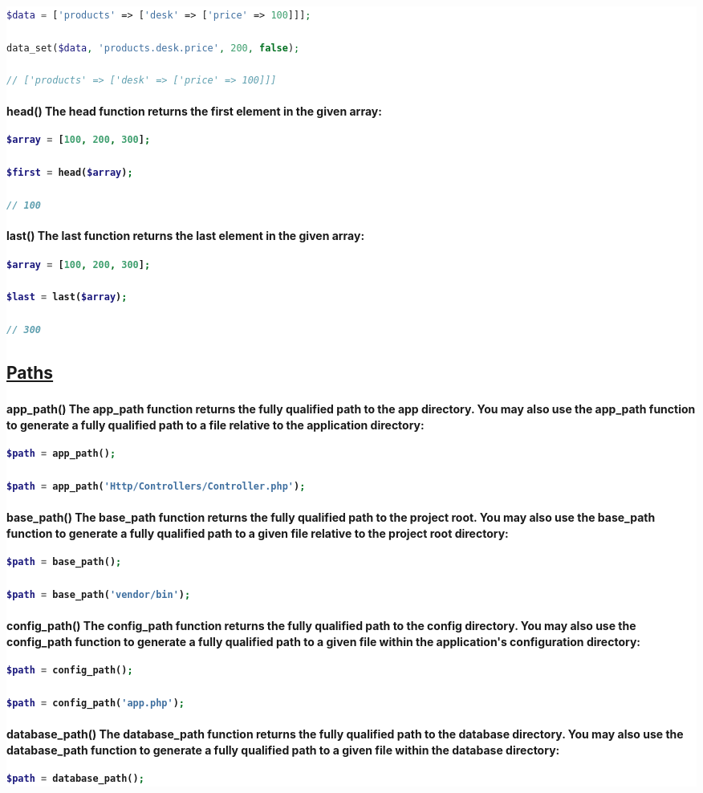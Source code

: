 ```php
$data = ['products' => ['desk' => ['price' => 100]]];

data_set($data, 'products.desk.price', 200, false);

// ['products' => ['desk' => ['price' => 100]]]
```
<a name="method-head"></a>
	<h4 id="collection-method">head()
The head function returns the first element in the given array:
```php
$array = [100, 200, 300];

$first = head($array);

// 100
```
<a name="method-last"></a>
	<h4 id="collection-method">last()
The last function returns the last element in the given array:
```php
$array = [100, 200, 300];

$last = last($array);

// 300
```
<a name="paths"></a>
## <a href="#paths">Paths</a>
<a name="method-app-path"></a>
	<h4 id="collection-method">app_path()
The app_path function returns the fully qualified path to the app directory. You may also use the app_path function to generate a fully qualified path to a file relative to the application directory:
```php
$path = app_path();

$path = app_path('Http/Controllers/Controller.php');
```
<a name="method-base-path"></a>
	<h4 id="collection-method">base_path()
The base_path function returns the fully qualified path to the project root. You may also use the base_path function to generate a fully qualified path to a given file relative to the project root directory:
```php
$path = base_path();

$path = base_path('vendor/bin');
```
<a name="method-config-path"></a>
	<h4 id="collection-method">config_path()
The config_path function returns the fully qualified path to the config directory. You may also use the config_path function to generate a fully qualified path to a given file within the application's configuration directory:
```php
$path = config_path();

$path = config_path('app.php');
```
<a name="method-database-path"></a>
	<h4 id="collection-method">database_path()
The database_path function returns the fully qualified path to the database directory. You may also use the database_path function to generate a fully qualified path to a given file within the database directory:
```php
$path = database_path();
```